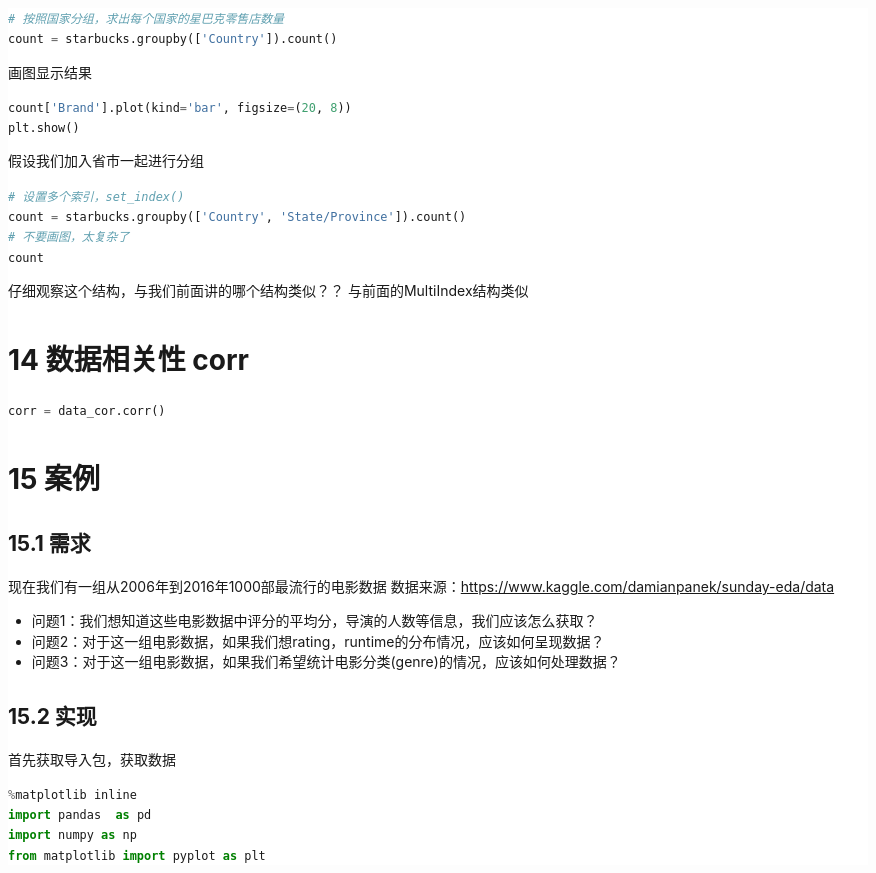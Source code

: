 ```python
# 按照国家分组，求出每个国家的星巴克零售店数量
count = starbucks.groupby(['Country']).count()
```

画图显示结果

```python
count['Brand'].plot(kind='bar', figsize=(20, 8))
plt.show()
```

假设我们加入省市一起进行分组

```python
# 设置多个索引，set_index()
count = starbucks.groupby(['Country', 'State/Province']).count()
# 不要画图，太复杂了
count
```

仔细观察这个结构，与我们前面讲的哪个结构类似？？
与前面的MultiIndex结构类似





# 14 数据相关性 corr

```python
corr = data_cor.corr()
```





# 15 案例

## 15.1 需求
现在我们有一组从2006年到2016年1000部最流行的电影数据
数据来源：https://www.kaggle.com/damianpanek/sunday-eda/data

- 问题1：我们想知道这些电影数据中评分的平均分，导演的人数等信息，我们应该怎么获取？
- 问题2：对于这一组电影数据，如果我们想rating，runtime的分布情况，应该如何呈现数据？
- 问题3：对于这一组电影数据，如果我们希望统计电影分类(genre)的情况，应该如何处理数据？

## 15.2 实现
首先获取导入包，获取数据

```python
%matplotlib inline
import pandas  as pd 
import numpy as np
from matplotlib import pyplot as plt
```
